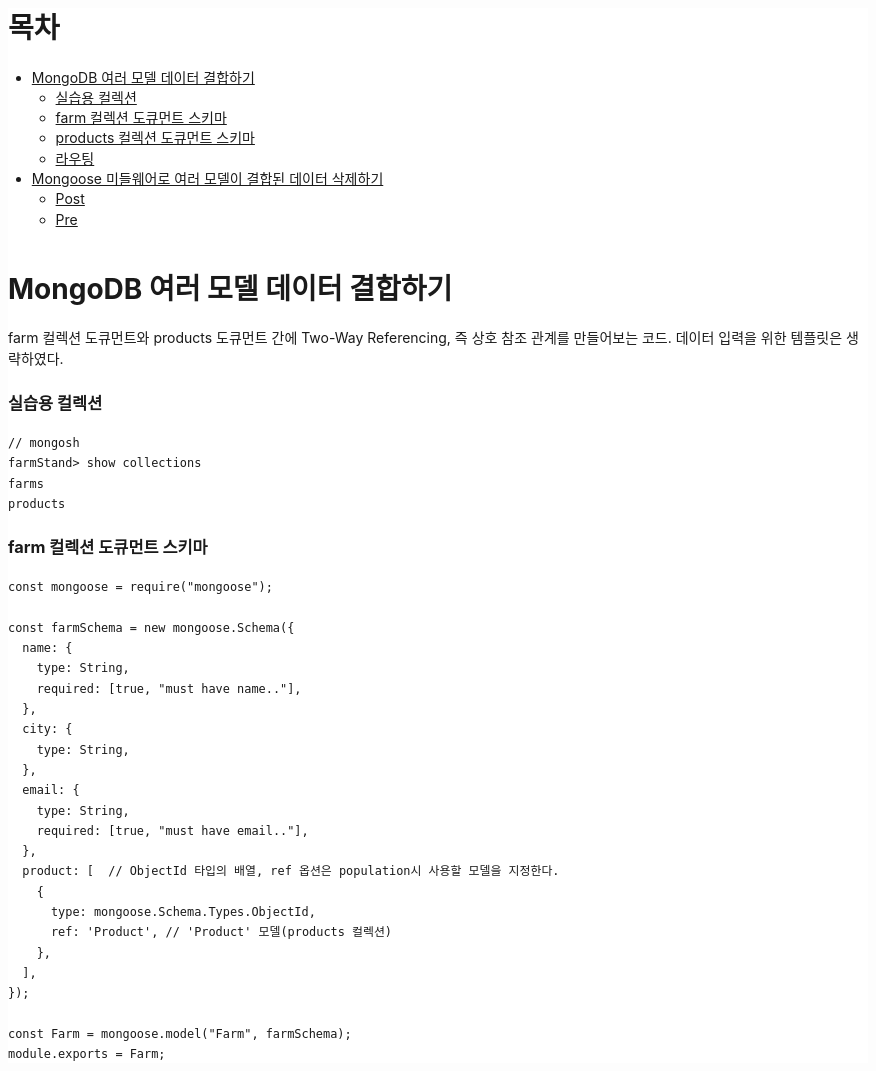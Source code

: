 # 목차
- [MongoDB 여러 모델 데이터 결합하기](#mongodb-여러-모델-데이터-결합하기)
    - [실습용 컬렉션](#실습용-컬렉션)
    - [farm 컬렉션 도큐먼트 스키마](#farm-컬렉션-도큐먼트-스키마)
    - [products 컬렉션 도큐먼트 스키마](#products-컬렉션-도큐먼트-스키마)
    - [라우팅](#라우팅)
- [Mongoose 미들웨어로 여러 모델이 결합된 데이터 삭제하기](#mongoose-미들웨어로-여러-모델이-결합된-데이터-삭제하기)
    - [Post](#post)
    - [Pre](#pre)

# MongoDB 여러 모델 데이터 결합하기

farm 컬렉션 도큐먼트와 products 도큐먼트 간에 Two-Way Referencing, 즉 상호 참조 관계를 만들어보는 코드. 데이터 입력을 위한 템플릿은 생략하였다.

### 실습용 컬렉션

```
// mongosh
farmStand> show collections
farms
products
```

### farm 컬렉션 도큐먼트 스키마

```
const mongoose = require("mongoose");

const farmSchema = new mongoose.Schema({
  name: {
    type: String,
    required: [true, "must have name.."],
  },
  city: {
    type: String,
  },
  email: {
    type: String,
    required: [true, "must have email.."],
  },
  product: [  // ObjectId 타입의 배열, ref 옵션은 population시 사용할 모델을 지정한다.
    {
      type: mongoose.Schema.Types.ObjectId,
      ref: 'Product', // 'Product' 모델(products 컬렉션)
    },
  ],
});

const Farm = mongoose.model("Farm", farmSchema);
module.exports = Farm;
```
